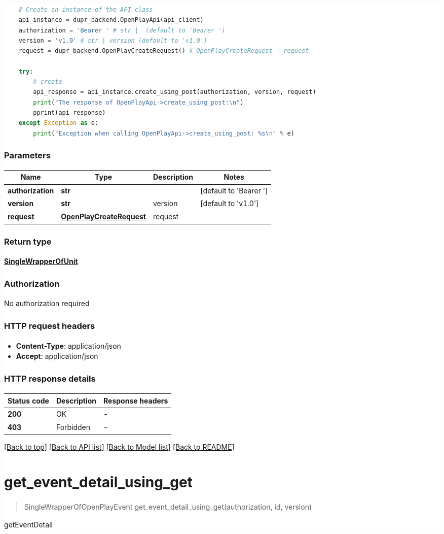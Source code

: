 ```python
    # Create an instance of the API class
    api_instance = dupr_backend.OpenPlayApi(api_client)
    authorization = 'Bearer ' # str |  (default to 'Bearer ')
    version = 'v1.0' # str | version (default to 'v1.0')
    request = dupr_backend.OpenPlayCreateRequest() # OpenPlayCreateRequest | request

    try:
        # create
        api_response = api_instance.create_using_post(authorization, version, request)
        print("The response of OpenPlayApi->create_using_post:\n")
        pprint(api_response)
    except Exception as e:
        print("Exception when calling OpenPlayApi->create_using_post: %s\n" % e)
```



### Parameters

Name | Type | Description  | Notes
------------- | ------------- | ------------- | -------------
 **authorization** | **str**|  | [default to &#39;Bearer &#39;]
 **version** | **str**| version | [default to &#39;v1.0&#39;]
 **request** | [**OpenPlayCreateRequest**](OpenPlayCreateRequest.md)| request | 

### Return type

[**SingleWrapperOfUnit**](SingleWrapperOfUnit.md)

### Authorization

No authorization required

### HTTP request headers

 - **Content-Type**: application/json
 - **Accept**: application/json

### HTTP response details
| Status code | Description | Response headers |
|-------------|-------------|------------------|
**200** | OK |  -  |
**403** | Forbidden |  -  |

[[Back to top]](#) [[Back to API list]](../README.md#documentation-for-api-endpoints) [[Back to Model list]](../README.md#documentation-for-models) [[Back to README]](../README.md)

# **get_event_detail_using_get**
> SingleWrapperOfOpenPlayEvent get_event_detail_using_get(authorization, id, version)

getEventDetail
